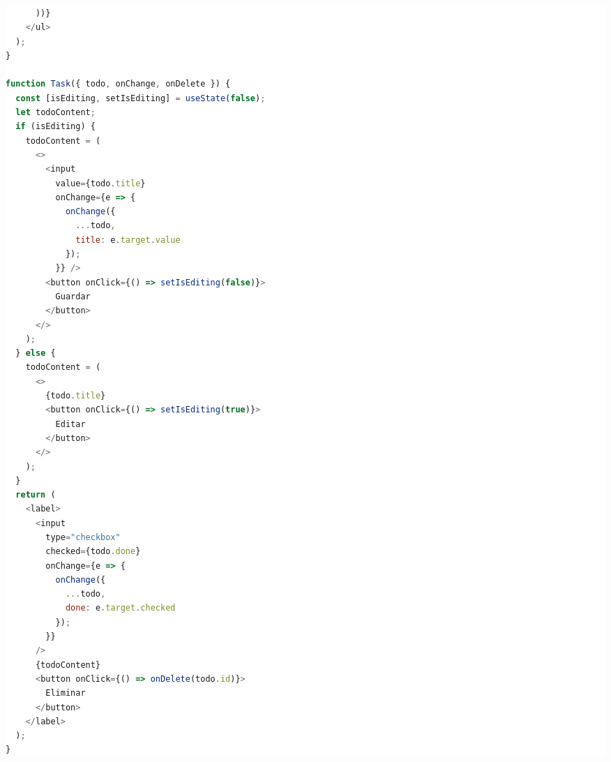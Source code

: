 ```js TaskList.js
      ))}
    </ul>
  );
}

function Task({ todo, onChange, onDelete }) {
  const [isEditing, setIsEditing] = useState(false);
  let todoContent;
  if (isEditing) {
    todoContent = (
      <>
        <input
          value={todo.title}
          onChange={e => {
            onChange({
              ...todo,
              title: e.target.value
            });
          }} />
        <button onClick={() => setIsEditing(false)}>
          Guardar
        </button>
      </>
    );
  } else {
    todoContent = (
      <>
        {todo.title}
        <button onClick={() => setIsEditing(true)}>
          Editar
        </button>
      </>
    );
  }
  return (
    <label>
      <input
        type="checkbox"
        checked={todo.done}
        onChange={e => {
          onChange({
            ...todo,
            done: e.target.checked
          });
        }}
      />
      {todoContent}
      <button onClick={() => onDelete(todo.id)}>
        Eliminar
      </button>
    </label>
  );
}
```
